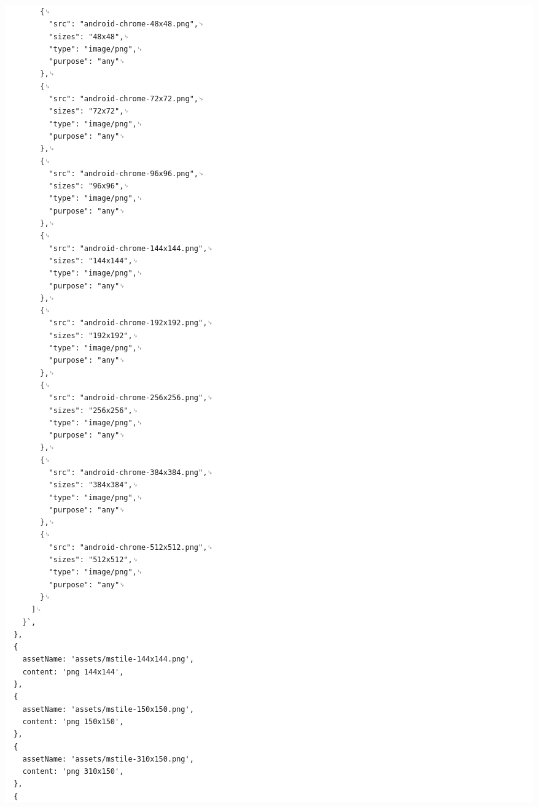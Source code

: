             {␊
              "src": "android-chrome-48x48.png",␊
              "sizes": "48x48",␊
              "type": "image/png",␊
              "purpose": "any"␊
            },␊
            {␊
              "src": "android-chrome-72x72.png",␊
              "sizes": "72x72",␊
              "type": "image/png",␊
              "purpose": "any"␊
            },␊
            {␊
              "src": "android-chrome-96x96.png",␊
              "sizes": "96x96",␊
              "type": "image/png",␊
              "purpose": "any"␊
            },␊
            {␊
              "src": "android-chrome-144x144.png",␊
              "sizes": "144x144",␊
              "type": "image/png",␊
              "purpose": "any"␊
            },␊
            {␊
              "src": "android-chrome-192x192.png",␊
              "sizes": "192x192",␊
              "type": "image/png",␊
              "purpose": "any"␊
            },␊
            {␊
              "src": "android-chrome-256x256.png",␊
              "sizes": "256x256",␊
              "type": "image/png",␊
              "purpose": "any"␊
            },␊
            {␊
              "src": "android-chrome-384x384.png",␊
              "sizes": "384x384",␊
              "type": "image/png",␊
              "purpose": "any"␊
            },␊
            {␊
              "src": "android-chrome-512x512.png",␊
              "sizes": "512x512",␊
              "type": "image/png",␊
              "purpose": "any"␊
            }␊
          ]␊
        }`,
      },
      {
        assetName: 'assets/mstile-144x144.png',
        content: 'png 144x144',
      },
      {
        assetName: 'assets/mstile-150x150.png',
        content: 'png 150x150',
      },
      {
        assetName: 'assets/mstile-310x150.png',
        content: 'png 310x150',
      },
      {